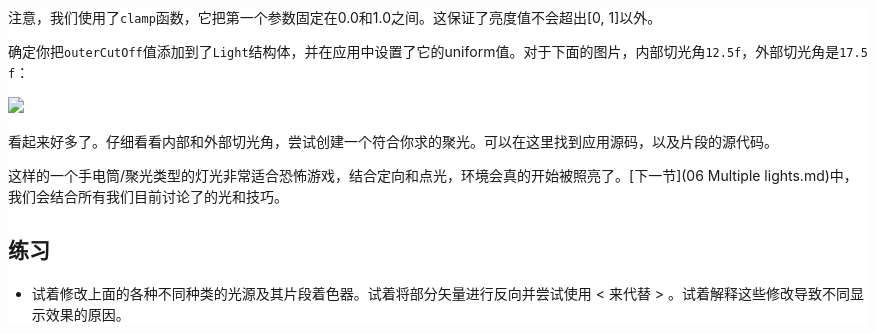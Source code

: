 注意，我们使用了`clamp`函数，它把第一个参数固定在0.0和1.0之间。这保证了亮度值不会超出[0, 1]以外。

确定你把`outerCutOff`值添加到了`Light`结构体，并在应用中设置了它的uniform值。对于下面的图片，内部切光角`12.5f`，外部切光角是`17.5f`：

![](http://www.learnopengl.com/img/lighting/light_casters_spotlight.png)

看起来好多了。仔细看看内部和外部切光角，尝试创建一个符合你求的聚光。可以在这里找到应用源码，以及片段的源代码。

这样的一个手电筒/聚光类型的灯光非常适合恐怖游戏，结合定向和点光，环境会真的开始被照亮了。[下一节](06 Multiple lights.md)中，我们会结合所有我们目前讨论了的光和技巧。

## 练习

- 试着修改上面的各种不同种类的光源及其片段着色器。试着将部分矢量进行反向并尝试使用 < 来代替 > 。试着解释这些修改导致不同显示效果的原因。
